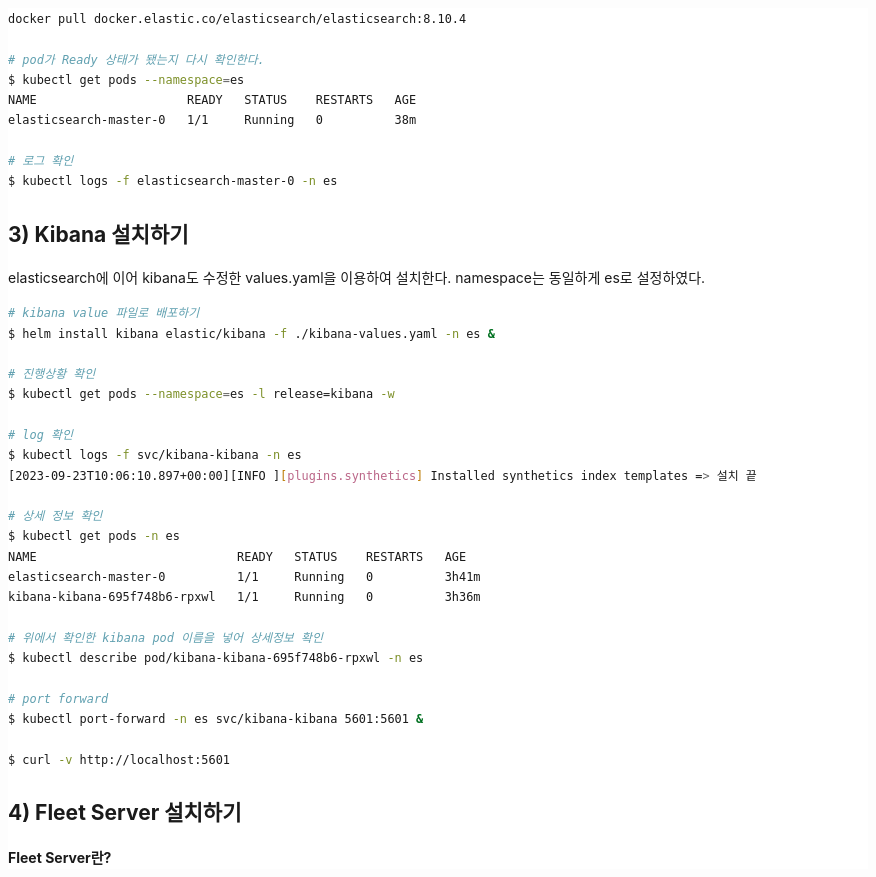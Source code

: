 ``` bash
docker pull docker.elastic.co/elasticsearch/elasticsearch:8.10.4

# pod가 Ready 상태가 됐는지 다시 확인한다.
$ kubectl get pods --namespace=es
NAME                     READY   STATUS    RESTARTS   AGE
elasticsearch-master-0   1/1     Running   0          38m

# 로그 확인
$ kubectl logs -f elasticsearch-master-0 -n es

```



## 3) Kibana 설치하기

elasticsearch에 이어 kibana도 수정한 values.yaml을 이용하여 설치한다. namespace는 동일하게 es로 설정하였다.

```bash
# kibana value 파일로 배포하기
$ helm install kibana elastic/kibana -f ./kibana-values.yaml -n es &

# 진행상황 확인
$ kubectl get pods --namespace=es -l release=kibana -w

# log 확인
$ kubectl logs -f svc/kibana-kibana -n es
[2023-09-23T10:06:10.897+00:00][INFO ][plugins.synthetics] Installed synthetics index templates => 설치 끝

# 상세 정보 확인
$ kubectl get pods -n es
NAME                            READY   STATUS    RESTARTS   AGE
elasticsearch-master-0          1/1     Running   0          3h41m
kibana-kibana-695f748b6-rpxwl   1/1     Running   0          3h36m

# 위에서 확인한 kibana pod 이름을 넣어 상세정보 확인
$ kubectl describe pod/kibana-kibana-695f748b6-rpxwl -n es

# port forward
$ kubectl port-forward -n es svc/kibana-kibana 5601:5601 &

$ curl -v http://localhost:5601


```



## 4) Fleet Server 설치하기



#### Fleet Server란?
